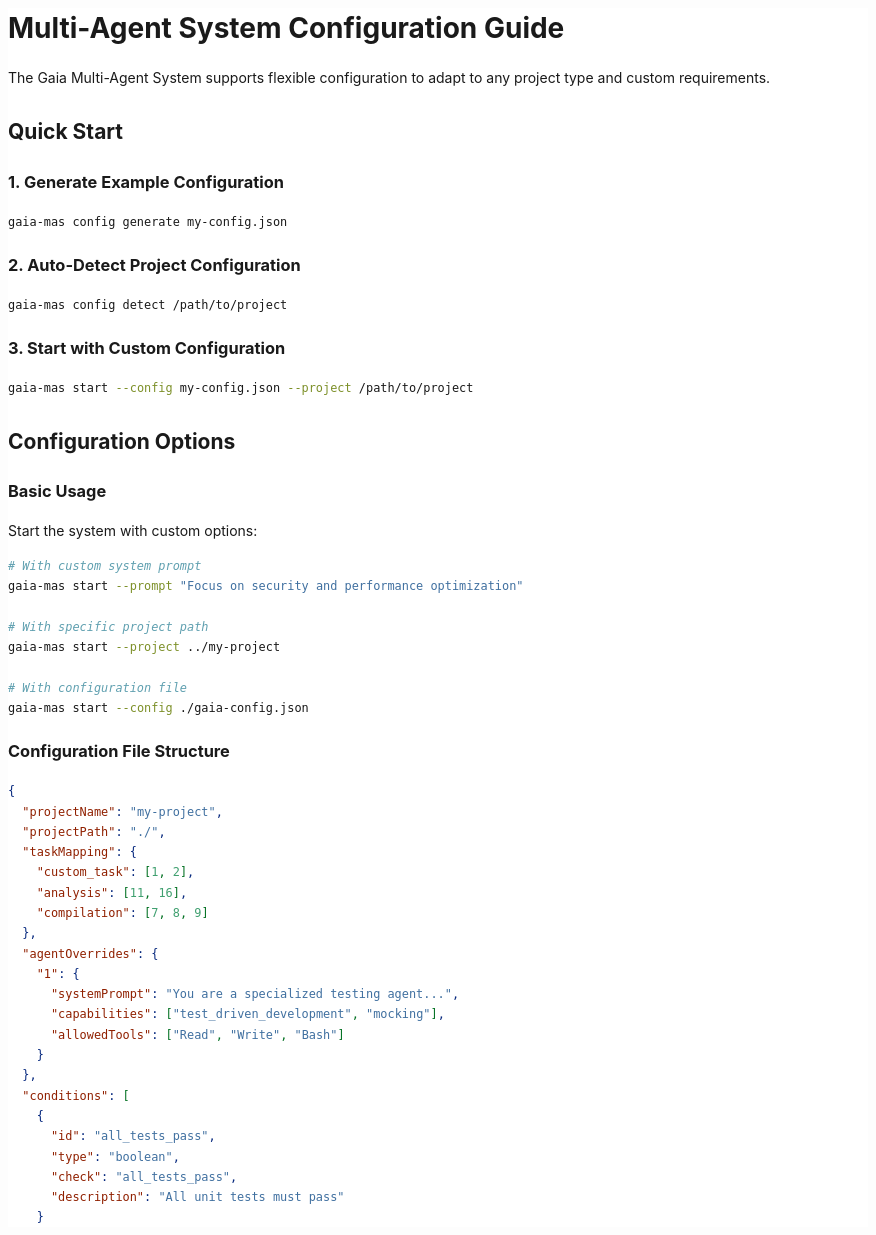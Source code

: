 # Multi-Agent System Configuration Guide

The Gaia Multi-Agent System supports flexible configuration to adapt to any project type and custom requirements.

## Quick Start

### 1. Generate Example Configuration
```bash
gaia-mas config generate my-config.json
```

### 2. Auto-Detect Project Configuration
```bash
gaia-mas config detect /path/to/project
```

### 3. Start with Custom Configuration
```bash
gaia-mas start --config my-config.json --project /path/to/project
```

## Configuration Options

### Basic Usage

Start the system with custom options:
```bash
# With custom system prompt
gaia-mas start --prompt "Focus on security and performance optimization"

# With specific project path
gaia-mas start --project ../my-project

# With configuration file
gaia-mas start --config ./gaia-config.json
```

### Configuration File Structure

```json
{
  "projectName": "my-project",
  "projectPath": "./",
  "taskMapping": {
    "custom_task": [1, 2],
    "analysis": [11, 16],
    "compilation": [7, 8, 9]
  },
  "agentOverrides": {
    "1": {
      "systemPrompt": "You are a specialized testing agent...",
      "capabilities": ["test_driven_development", "mocking"],
      "allowedTools": ["Read", "Write", "Bash"]
    }
  },
  "conditions": [
    {
      "id": "all_tests_pass",
      "type": "boolean",
      "check": "all_tests_pass",
      "description": "All unit tests must pass"
    }
```